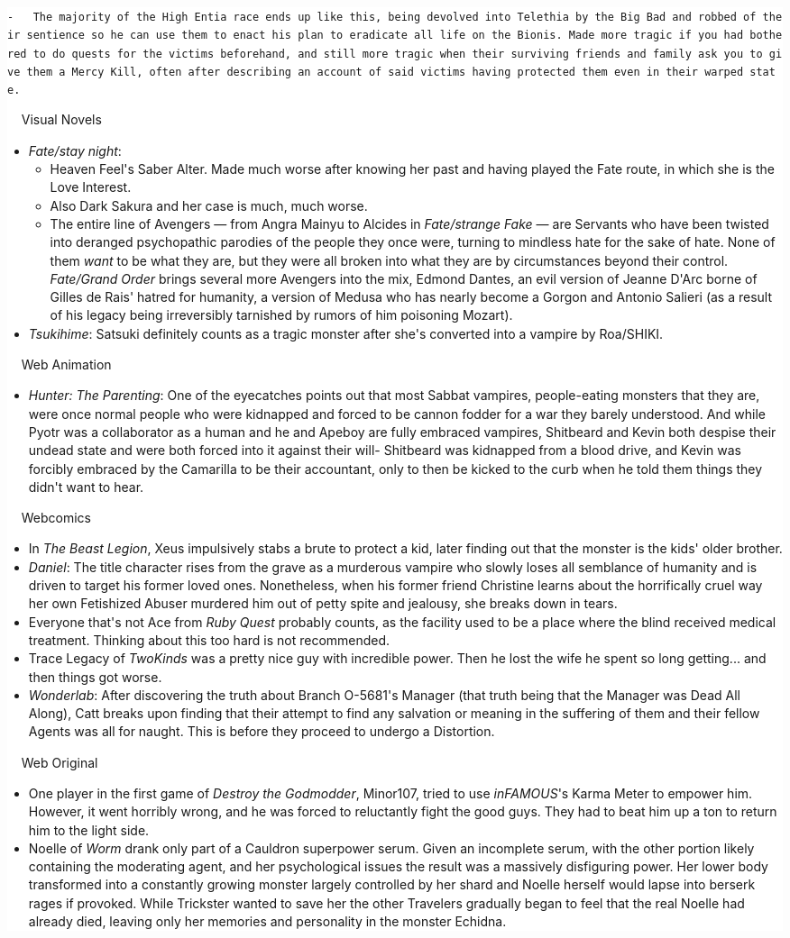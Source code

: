     -   The majority of the High Entia race ends up like this, being devolved into Telethia by the Big Bad and robbed of their sentience so he can use them to enact his plan to eradicate all life on the Bionis. Made more tragic if you had bothered to do quests for the victims beforehand, and still more tragic when their surviving friends and family ask you to give them a Mercy Kill, often after describing an account of said victims having protected them even in their warped state.

    Visual Novels 

-   _Fate/stay night_:
    -   Heaven Feel's Saber Alter. Made much worse after knowing her past and having played the Fate route, in which she is the Love Interest.
    -   Also Dark Sakura and her case is much, much worse.
    -   The entire line of Avengers — from Angra Mainyu to Alcides in _Fate/strange Fake_ — are Servants who have been twisted into deranged psychopathic parodies of the people they once were, turning to mindless hate for the sake of hate. None of them _want_ to be what they are, but they were all broken into what they are by circumstances beyond their control. _Fate/Grand Order_ brings several more Avengers into the mix, Edmond Dantes, an evil version of Jeanne D'Arc borne of Gilles de Rais' hatred for humanity, a version of Medusa who has nearly become a Gorgon and Antonio Salieri (as a result of his legacy being irreversibly tarnished by rumors of him poisoning Mozart).
-   _Tsukihime_: Satsuki definitely counts as a tragic monster after she's converted into a vampire by Roa/SHIKI.

    Web Animation 

-   _Hunter: The Parenting_: One of the eyecatches points out that most Sabbat vampires, people-eating monsters that they are, were once normal people who were kidnapped and forced to be cannon fodder for a war they barely understood. And while Pyotr was a collaborator as a human and he and Apeboy are fully embraced vampires, Shitbeard and Kevin both despise their undead state and were both forced into it against their will- Shitbeard was kidnapped from a blood drive, and Kevin was forcibly embraced by the Camarilla to be their accountant, only to then be kicked to the curb when he told them things they didn't want to hear.

    Webcomics 

-   In _The Beast Legion_, Xeus impulsively stabs a brute to protect a kid, later finding out that the monster is the kids' older brother.
-   _Daniel_: The title character rises from the grave as a murderous vampire who slowly loses all semblance of humanity and is driven to target his former loved ones. Nonetheless, when his former friend Christine learns about the horrifically cruel way her own Fetishized Abuser murdered him out of petty spite and jealousy, she breaks down in tears.
-   Everyone that's not Ace from _Ruby Quest_ probably counts, as the facility used to be a place where the blind received medical treatment. Thinking about this too hard is not recommended.
-   Trace Legacy of _TwoKinds_ was a pretty nice guy with incredible power. Then he lost the wife he spent so long getting... and then things got worse.
-   _Wonderlab_: After discovering the truth about Branch O-5681's Manager (that truth being that the Manager was Dead All Along), Catt breaks upon finding that their attempt to find any salvation or meaning in the suffering of them and their fellow Agents was all for naught. This is before they proceed to undergo a Distortion.

    Web Original 

-   One player in the first game of _Destroy the Godmodder_, Minor107, tried to use _inFAMOUS_'s Karma Meter to empower him. However, it went horribly wrong, and he was forced to reluctantly fight the good guys. They had to beat him up a ton to return him to the light side.
-   Noelle of _Worm_ drank only part of a Cauldron superpower serum. Given an incomplete serum, with the other portion likely containing the moderating agent, and her psychological issues the result was a massively disfiguring power. Her lower body transformed into a constantly growing monster largely controlled by her shard and Noelle herself would lapse into berserk rages if provoked. While Trickster wanted to save her the other Travelers gradually began to feel that the real Noelle had already died, leaving only her memories and personality in the monster Echidna.